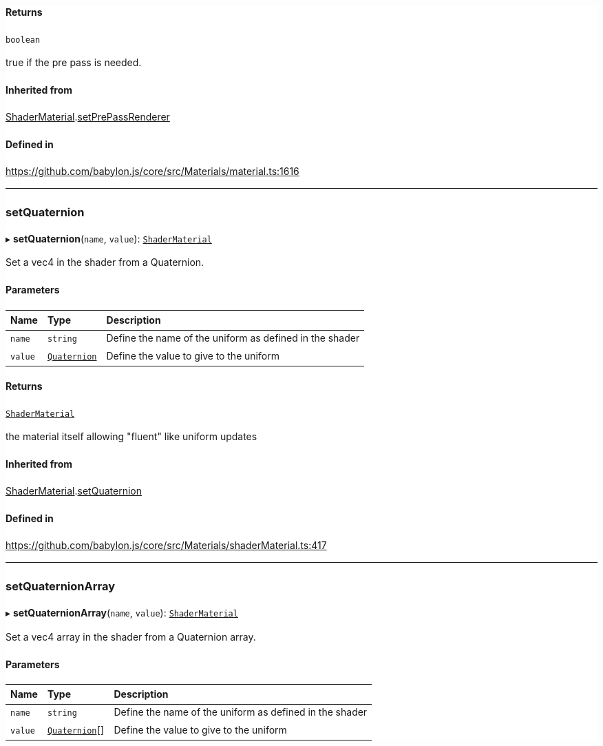 #### Returns

`boolean`

true if the pre pass is needed.

#### Inherited from

[ShaderMaterial](ShaderMaterial.md).[setPrePassRenderer](ShaderMaterial.md#setprepassrenderer)

#### Defined in

https://github.com/babylon.js/core/src/Materials/material.ts:1616

___

### setQuaternion

▸ **setQuaternion**(`name`, `value`): [`ShaderMaterial`](ShaderMaterial.md)

Set a vec4 in the shader from a Quaternion.

#### Parameters

| Name | Type | Description |
| :------ | :------ | :------ |
| `name` | `string` | Define the name of the uniform as defined in the shader |
| `value` | [`Quaternion`](Quaternion.md) | Define the value to give to the uniform |

#### Returns

[`ShaderMaterial`](ShaderMaterial.md)

the material itself allowing "fluent" like uniform updates

#### Inherited from

[ShaderMaterial](ShaderMaterial.md).[setQuaternion](ShaderMaterial.md#setquaternion)

#### Defined in

https://github.com/babylon.js/core/src/Materials/shaderMaterial.ts:417

___

### setQuaternionArray

▸ **setQuaternionArray**(`name`, `value`): [`ShaderMaterial`](ShaderMaterial.md)

Set a vec4 array in the shader from a Quaternion array.

#### Parameters

| Name | Type | Description |
| :------ | :------ | :------ |
| `name` | `string` | Define the name of the uniform as defined in the shader |
| `value` | [`Quaternion`](Quaternion.md)[] | Define the value to give to the uniform |
